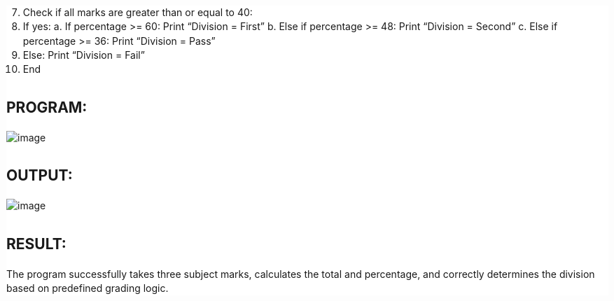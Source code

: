 7.	Check if all marks are greater than or equal to 40:
8.	If yes:
a.	If percentage >= 60: Print “Division = First”
b.	Else if percentage >= 48: Print “Division = Second”
c.	Else if percentage >= 36: Print “Division = Pass”
9.	Else: Print “Division = Fail”
10.	End
## PROGRAM:

<img width="584" height="638" alt="image" src="https://github.com/user-attachments/assets/f32bc2a5-c372-4a33-806f-b90ac34d59e7" />

## OUTPUT:

<img width="376" height="195" alt="image" src="https://github.com/user-attachments/assets/505c74fc-785f-4b19-a8ce-6cf0bfc55ff7" />

## RESULT:
The program successfully takes three subject marks, calculates the total and percentage, and correctly determines the division based on predefined grading logic.

